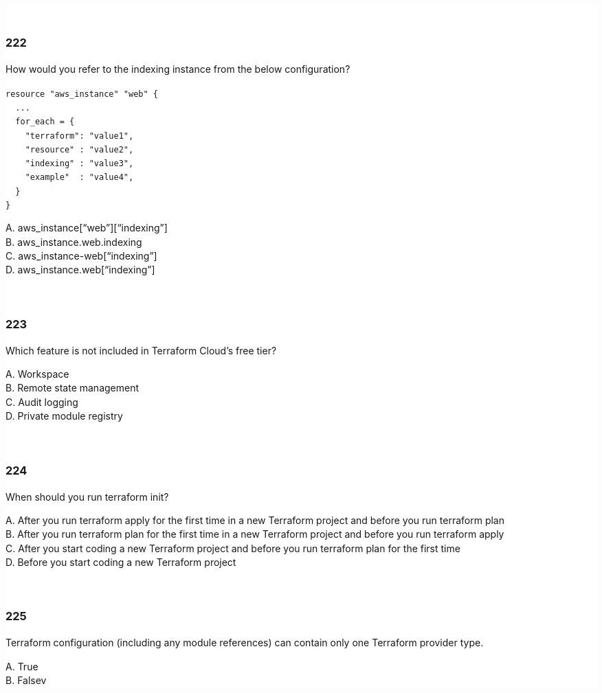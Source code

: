 <br>

### 222

How would you refer to the indexing instance from the below configuration?<br>

```
resource "aws_instance" "web" {
  ...
  for_each = {
    "terraform": "value1",
    "resource" : "value2",
    "indexing" : "value3",
    "example"  : "value4",
  }
}
```

A. aws_instance[“web”][“indexing”]<br>
B. aws_instance.web.indexing<br>
C. aws_instance-web[“indexing”]<br>
D. aws_instance.web[“indexing”]<br>

<br>

### 223

Which feature is not included in Terraform Cloud’s free tier?<br>

A. Workspace<br>
B. Remote state management<br>
C. Audit logging<br>
D. Private module registry<br>

<br>

### 224

When should you run terraform init?<br>

A. After you run terraform apply for the first time in a new Terraform project and before you run terraform plan<br>
B. After you run terraform plan for the first time in a new Terraform project and before you run terraform apply<br>
C. After you start coding a new Terraform project and before you run terraform plan for the first time<br>
D. Before you start coding a new Terraform project<br>

<br>

### 225

Terraform configuration (including any module references) can contain only one Terraform provider type.<br>

A. True<br>
B. Falsev<br>
